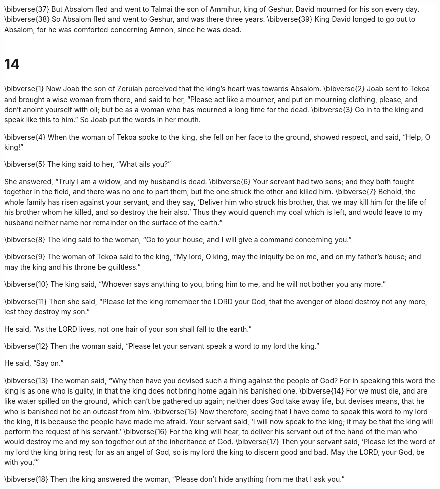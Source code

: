 \bibverse{37} But Absalom fled and went to Talmai the son of Ammihur, king of Geshur. David mourned for his son every day. \bibverse{38} So Absalom fled and went to Geshur, and was there three years. \bibverse{39} King David longed to go out to Absalom, for he was comforted concerning Amnon, since he was dead. 

# 14 
\bibverse{1} Now Joab the son of Zeruiah perceived that the king’s heart was towards Absalom. \bibverse{2} Joab sent to Tekoa and brought a wise woman from there, and said to her, “Please act like a mourner, and put on mourning clothing, please, and don’t anoint yourself with oil; but be as a woman who has mourned a long time for the dead. \bibverse{3} Go in to the king and speak like this to him.” So Joab put the words in her mouth. 

\bibverse{4} When the woman of Tekoa spoke to the king, she fell on her face to the ground, showed respect, and said, “Help, O king!” 

\bibverse{5} The king said to her, “What ails you?” 

She answered, “Truly I am a widow, and my husband is dead. \bibverse{6} Your servant had two sons; and they both fought together in the field, and there was no one to part them, but the one struck the other and killed him. \bibverse{7} Behold, the whole family has risen against your servant, and they say, ‘Deliver him who struck his brother, that we may kill him for the life of his brother whom he killed, and so destroy the heir also.’ Thus they would quench my coal which is left, and would leave to my husband neither name nor remainder on the surface of the earth.” 

\bibverse{8} The king said to the woman, “Go to your house, and I will give a command concerning you.” 

\bibverse{9} The woman of Tekoa said to the king, “My lord, O king, may the iniquity be on me, and on my father’s house; and may the king and his throne be guiltless.” 

\bibverse{10} The king said, “Whoever says anything to you, bring him to me, and he will not bother you any more.” 

\bibverse{11} Then she said, “Please let the king remember the LORD your God, that the avenger of blood destroy not any more, lest they destroy my son.” 

He said, “As the LORD lives, not one hair of your son shall fall to the earth.” 

\bibverse{12} Then the woman said, “Please let your servant speak a word to my lord the king.” 

He said, “Say on.” 

\bibverse{13} The woman said, “Why then have you devised such a thing against the people of God? For in speaking this word the king is as one who is guilty, in that the king does not bring home again his banished one. \bibverse{14} For we must die, and are like water spilled on the ground, which can’t be gathered up again; neither does God take away life, but devises means, that he who is banished not be an outcast from him. \bibverse{15} Now therefore, seeing that I have come to speak this word to my lord the king, it is because the people have made me afraid. Your servant said, ‘I will now speak to the king; it may be that the king will perform the request of his servant.’ \bibverse{16} For the king will hear, to deliver his servant out of the hand of the man who would destroy me and my son together out of the inheritance of God. \bibverse{17} Then your servant said, ‘Please let the word of my lord the king bring rest; for as an angel of God, so is my lord the king to discern good and bad. May the LORD, your God, be with you.’” 

\bibverse{18} Then the king answered the woman, “Please don’t hide anything from me that I ask you.” 
